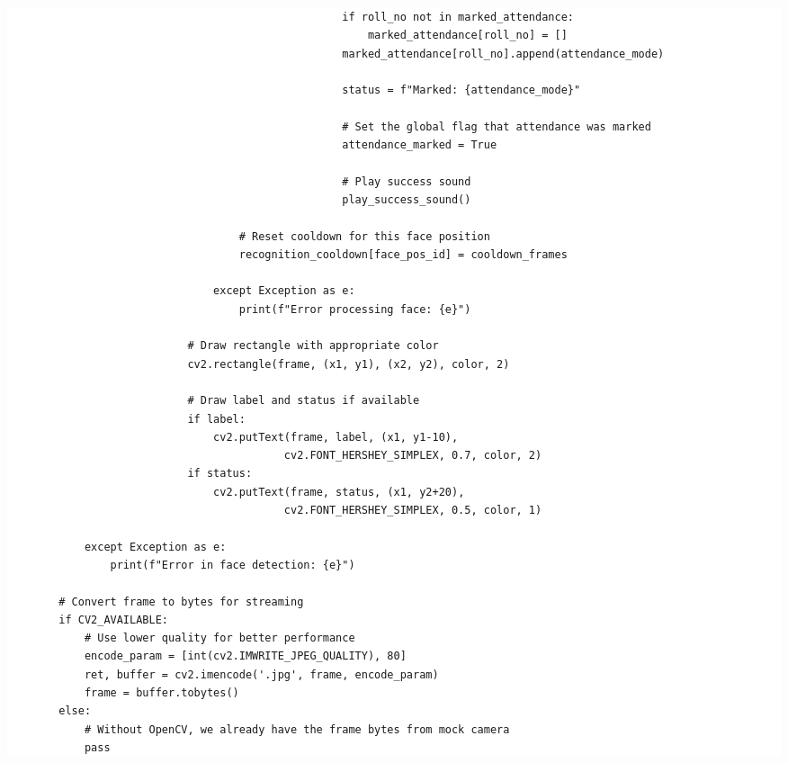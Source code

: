                                                         
                                                        if roll_no not in marked_attendance:
                                                            marked_attendance[roll_no] = []
                                                        marked_attendance[roll_no].append(attendance_mode)
                                                        
                                                        status = f"Marked: {attendance_mode}"
                                                        
                                                        # Set the global flag that attendance was marked
                                                        attendance_marked = True
                                                        
                                                        # Play success sound
                                                        play_success_sound()
                                        
                                        # Reset cooldown for this face position
                                        recognition_cooldown[face_pos_id] = cooldown_frames
                                        
                                    except Exception as e:
                                        print(f"Error processing face: {e}")
                                
                                # Draw rectangle with appropriate color
                                cv2.rectangle(frame, (x1, y1), (x2, y2), color, 2)
                                
                                # Draw label and status if available
                                if label:
                                    cv2.putText(frame, label, (x1, y1-10), 
                                               cv2.FONT_HERSHEY_SIMPLEX, 0.7, color, 2)
                                if status:
                                    cv2.putText(frame, status, (x1, y2+20), 
                                               cv2.FONT_HERSHEY_SIMPLEX, 0.5, color, 1)
                                           
                except Exception as e:
                    print(f"Error in face detection: {e}")
            
            # Convert frame to bytes for streaming
            if CV2_AVAILABLE:
                # Use lower quality for better performance
                encode_param = [int(cv2.IMWRITE_JPEG_QUALITY), 80]
                ret, buffer = cv2.imencode('.jpg', frame, encode_param)
                frame = buffer.tobytes()
            else:
                # Without OpenCV, we already have the frame bytes from mock camera
                pass
            